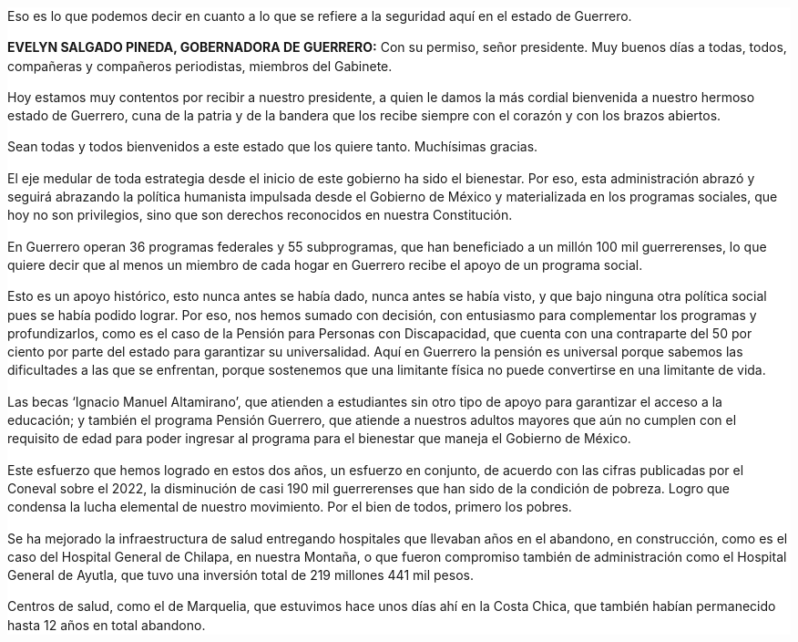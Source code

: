 Eso es lo que podemos decir en cuanto a lo que se refiere a la seguridad aquí
en el estado de Guerrero.

**EVELYN SALGADO PINEDA, GOBERNADORA DE GUERRERO:** Con su permiso, señor
presidente. Muy buenos días a todas, todos, compañeras y compañeros
periodistas, miembros del Gabinete.

Hoy estamos muy contentos por recibir a nuestro presidente, a quien le damos
la más cordial bienvenida a nuestro hermoso estado de Guerrero, cuna de la
patria y de la bandera que los recibe siempre con el corazón y con los brazos
abiertos.

Sean todas y todos bienvenidos a este estado que los quiere tanto. Muchísimas
gracias.

El eje medular de toda estrategia desde el inicio de este gobierno ha sido el
bienestar. Por eso, esta administración abrazó y seguirá abrazando la política
humanista impulsada desde el Gobierno de México y materializada en los
programas sociales, que hoy no son privilegios, sino que son derechos
reconocidos en nuestra Constitución.

En Guerrero operan 36 programas federales y 55 subprogramas, que han
beneficiado a un millón 100 mil guerrerenses, lo que quiere decir que al menos
un miembro de cada hogar en Guerrero recibe el apoyo de un programa social.

Esto es un apoyo histórico, esto nunca antes se había dado, nunca antes se
había visto, y que bajo ninguna otra política social pues se había podido
lograr. Por eso, nos hemos sumado con decisión, con entusiasmo para
complementar los programas y profundizarlos, como es el caso de la Pensión
para Personas con Discapacidad, que cuenta con una contraparte del 50 por
ciento por parte del estado para garantizar su universalidad. Aquí en Guerrero
la pensión es universal porque sabemos las dificultades a las que se
enfrentan, porque sostenemos que una limitante física no puede convertirse en
una limitante de vida.

Las becas ‘Ignacio Manuel Altamirano’, que atienden a estudiantes sin otro
tipo de apoyo para garantizar el acceso a la educación; y también el programa
Pensión Guerrero, que atiende a nuestros adultos mayores que aún no cumplen
con el requisito de edad para poder ingresar al programa para el bienestar que
maneja el Gobierno de México.

Este esfuerzo que hemos logrado en estos dos años, un esfuerzo en conjunto, de
acuerdo con las cifras publicadas por el Coneval sobre el 2022, la disminución
de casi 190 mil guerrerenses que han sido de la condición de pobreza. Logro
que condensa la lucha elemental de nuestro movimiento. Por el bien de todos,
primero los pobres.

Se ha mejorado la infraestructura de salud entregando hospitales que llevaban
años en el abandono, en construcción, como es el caso del Hospital General de
Chilapa, en nuestra Montaña, o que fueron compromiso también de administración
como el Hospital General de Ayutla, que tuvo una inversión total de 219
millones 441 mil pesos.

Centros de salud, como el de Marquelia, que estuvimos hace unos días ahí en la
Costa Chica, que también habían permanecido hasta 12 años en total abandono.
